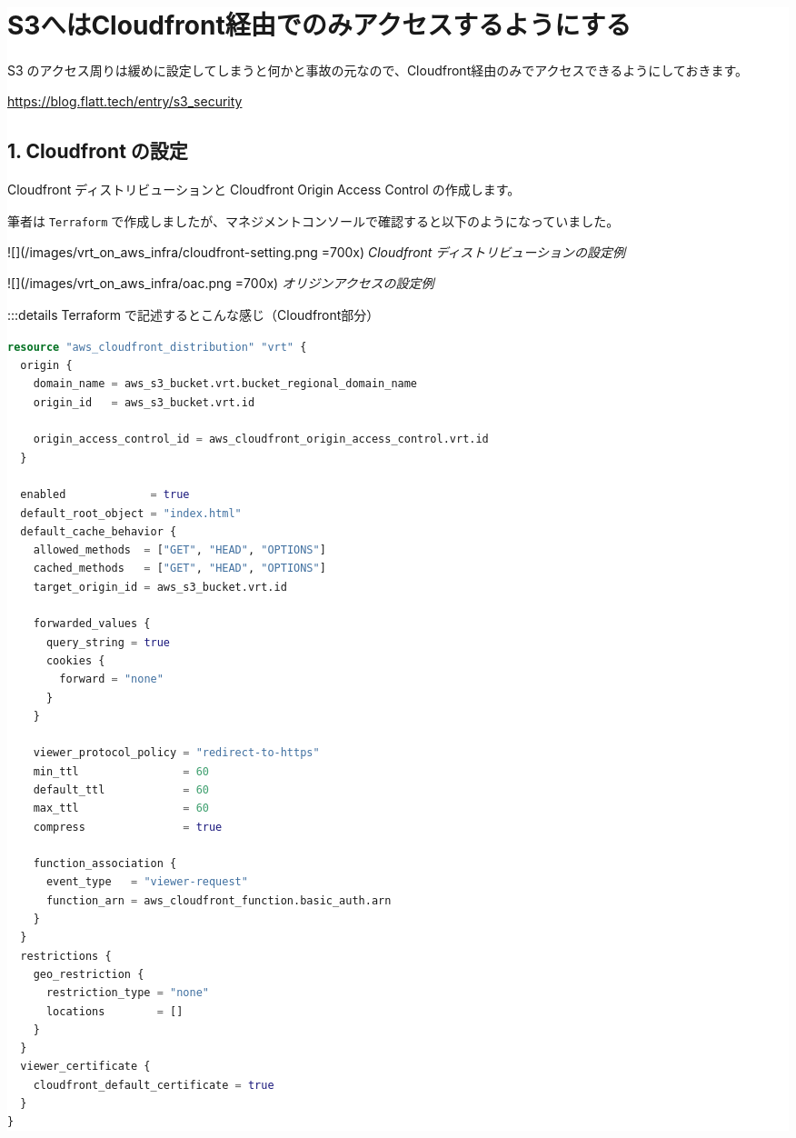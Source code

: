 # S3へはCloudfront経由でのみアクセスするようにする
S3 のアクセス周りは緩めに設定してしまうと何かと事故の元なので、Cloudfront経由のみでアクセスできるようにしておきます。

https://blog.flatt.tech/entry/s3_security

## 1. Cloudfront の設定

Cloudfront ディストリビューションと Cloudfront Origin Access Control の作成します。

筆者は `Terraform` で作成しましたが、マネジメントコンソールで確認すると以下のようになっていました。

![](/images/vrt_on_aws_infra/cloudfront-setting.png =700x)
*Cloudfront ディストリビューションの設定例*

![](/images/vrt_on_aws_infra/oac.png =700x)
*オリジンアクセスの設定例*

:::details Terraform で記述するとこんな感じ（Cloudfront部分）
```tf:cloudfront.tf
resource "aws_cloudfront_distribution" "vrt" {
  origin {
    domain_name = aws_s3_bucket.vrt.bucket_regional_domain_name
    origin_id   = aws_s3_bucket.vrt.id

    origin_access_control_id = aws_cloudfront_origin_access_control.vrt.id
  }

  enabled             = true
  default_root_object = "index.html"
  default_cache_behavior {
    allowed_methods  = ["GET", "HEAD", "OPTIONS"]
    cached_methods   = ["GET", "HEAD", "OPTIONS"]
    target_origin_id = aws_s3_bucket.vrt.id

    forwarded_values {
      query_string = true
      cookies {
        forward = "none"
      }
    }

    viewer_protocol_policy = "redirect-to-https"
    min_ttl                = 60
    default_ttl            = 60
    max_ttl                = 60
    compress               = true

    function_association {
      event_type   = "viewer-request"
      function_arn = aws_cloudfront_function.basic_auth.arn
    }
  }
  restrictions {
    geo_restriction {
      restriction_type = "none"
      locations        = []
    }
  }
  viewer_certificate {
    cloudfront_default_certificate = true
  }
}

```